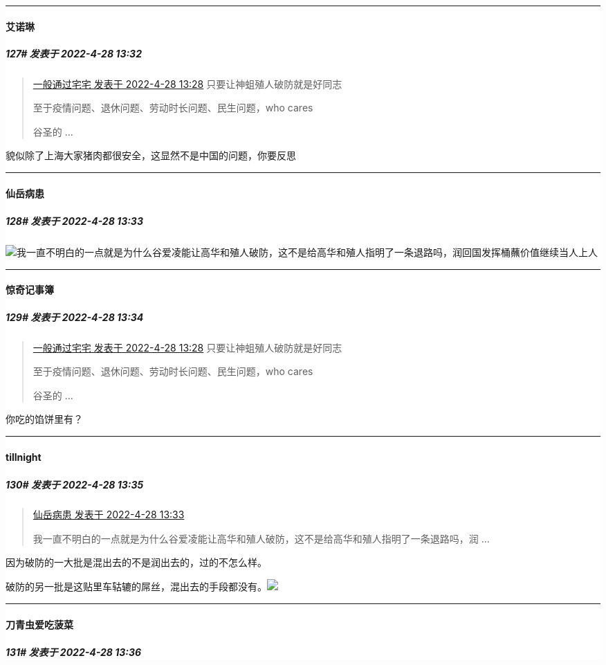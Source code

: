 *****

####  艾诺琳  
##### 127#       发表于 2022-4-28 13:32

<blockquote><a href="httphttps://bbs.saraba1st.com/2b/forum.php?mod=redirect&amp;goto=findpost&amp;pid=55617263&amp;ptid=2066794" target="_blank">一般通过宅宅 发表于 2022-4-28 13:28</a>
只要让神蛆殖人破防就是好同志

至于疫情问题、退休问题、劳动时长问题、民生问题，who cares

谷圣的 ...</blockquote>
貌似除了上海大家猪肉都很安全，这显然不是中国的问题，你要反思



*****

####  仙岳病患  
##### 128#       发表于 2022-4-28 13:33

<img src="https://static.saraba1st.com/image/smiley/face2017/067.png" referrerpolicy="no-referrer">我一直不明白的一点就是为什么谷爱凌能让高华和殖人破防，这不是给高华和殖人指明了一条退路吗，润回国发挥桶蘸价值继续当人上人

*****

####  惊奇记事簿  
##### 129#       发表于 2022-4-28 13:34

<blockquote><a href="httphttps://bbs.saraba1st.com/2b/forum.php?mod=redirect&amp;goto=findpost&amp;pid=55617263&amp;ptid=2066794" target="_blank">一般通过宅宅 发表于 2022-4-28 13:28</a>
只要让神蛆殖人破防就是好同志

至于疫情问题、退休问题、劳动时长问题、民生问题，who cares

谷圣的 ...</blockquote>
你吃的馅饼里有？

*****

####  tillnight  
##### 130#       发表于 2022-4-28 13:35

<blockquote><a href="httphttps://bbs.saraba1st.com/2b/forum.php?mod=redirect&amp;goto=findpost&amp;pid=55617327&amp;ptid=2066794" target="_blank">仙岳病患 发表于 2022-4-28 13:33</a>

我一直不明白的一点就是为什么谷爱凌能让高华和殖人破防，这不是给高华和殖人指明了一条退路吗，润 ...</blockquote>
因为破防的一大批是混出去的不是润出去的，过的不怎么样。

破防的另一批是这贴里车轱辘的屌丝，混出去的手段都没有。<img src="https://static.saraba1st.com/image/smiley/face2017/009.gif" referrerpolicy="no-referrer">

*****

####  刀青虫爱吃菠菜  
##### 131#       发表于 2022-4-28 13:36
